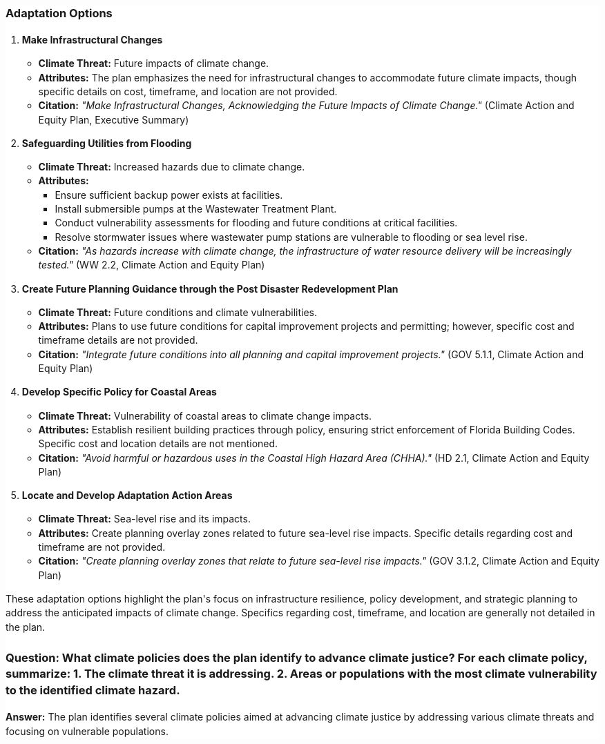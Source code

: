 ### **Adaptation Options**

1. **Make Infrastructural Changes**
   - **Climate Threat:** Future impacts of climate change.
   - **Attributes:** The plan emphasizes the need for infrastructural changes to accommodate future climate impacts, though specific details on cost, timeframe, and location are not provided.
   - **Citation:** *"Make Infrastructural Changes, Acknowledging the Future Impacts of Climate Change."* (Climate Action and Equity Plan, Executive Summary)

2. **Safeguarding Utilities from Flooding**
   - **Climate Threat:** Increased hazards due to climate change.
   - **Attributes:** 
     - Ensure sufficient backup power exists at facilities.
     - Install submersible pumps at the Wastewater Treatment Plant.
     - Conduct vulnerability assessments for flooding and future conditions at critical facilities.
     - Resolve stormwater issues where wastewater pump stations are vulnerable to flooding or sea level rise.
   - **Citation:** *"As hazards increase with climate change, the infrastructure of water resource delivery will be increasingly tested."* (WW 2.2, Climate Action and Equity Plan)

3. **Create Future Planning Guidance through the Post Disaster Redevelopment Plan**
   - **Climate Threat:** Future conditions and climate vulnerabilities.
   - **Attributes:** Plans to use future conditions for capital improvement projects and permitting; however, specific cost and timeframe details are not provided.
   - **Citation:** *"Integrate future conditions into all planning and capital improvement projects."* (GOV 5.1.1, Climate Action and Equity Plan)

4. **Develop Specific Policy for Coastal Areas**
   - **Climate Threat:** Vulnerability of coastal areas to climate change impacts.
   - **Attributes:** Establish resilient building practices through policy, ensuring strict enforcement of Florida Building Codes. Specific cost and location details are not mentioned.
   - **Citation:** *"Avoid harmful or hazardous uses in the Coastal High Hazard Area (CHHA)."* (HD 2.1, Climate Action and Equity Plan) 

5. **Locate and Develop Adaptation Action Areas**
   - **Climate Threat:** Sea-level rise and its impacts.
   - **Attributes:** Create planning overlay zones related to future sea-level rise impacts. Specific details regarding cost and timeframe are not provided.
   - **Citation:** *"Create planning overlay zones that relate to future sea-level rise impacts."* (GOV 3.1.2, Climate Action and Equity Plan)

These adaptation options highlight the plan's focus on infrastructure resilience, policy development, and strategic planning to address the anticipated impacts of climate change. Specifics regarding cost, timeframe, and location are generally not detailed in the plan.

### Question: What climate policies does the plan identify to advance climate justice? For each climate policy, summarize: 1. The climate threat it is addressing. 2. Areas or populations with the most climate vulnerability to the identified climate hazard.
**Answer:**
The plan identifies several climate policies aimed at advancing climate justice by addressing various climate threats and focusing on vulnerable populations.
